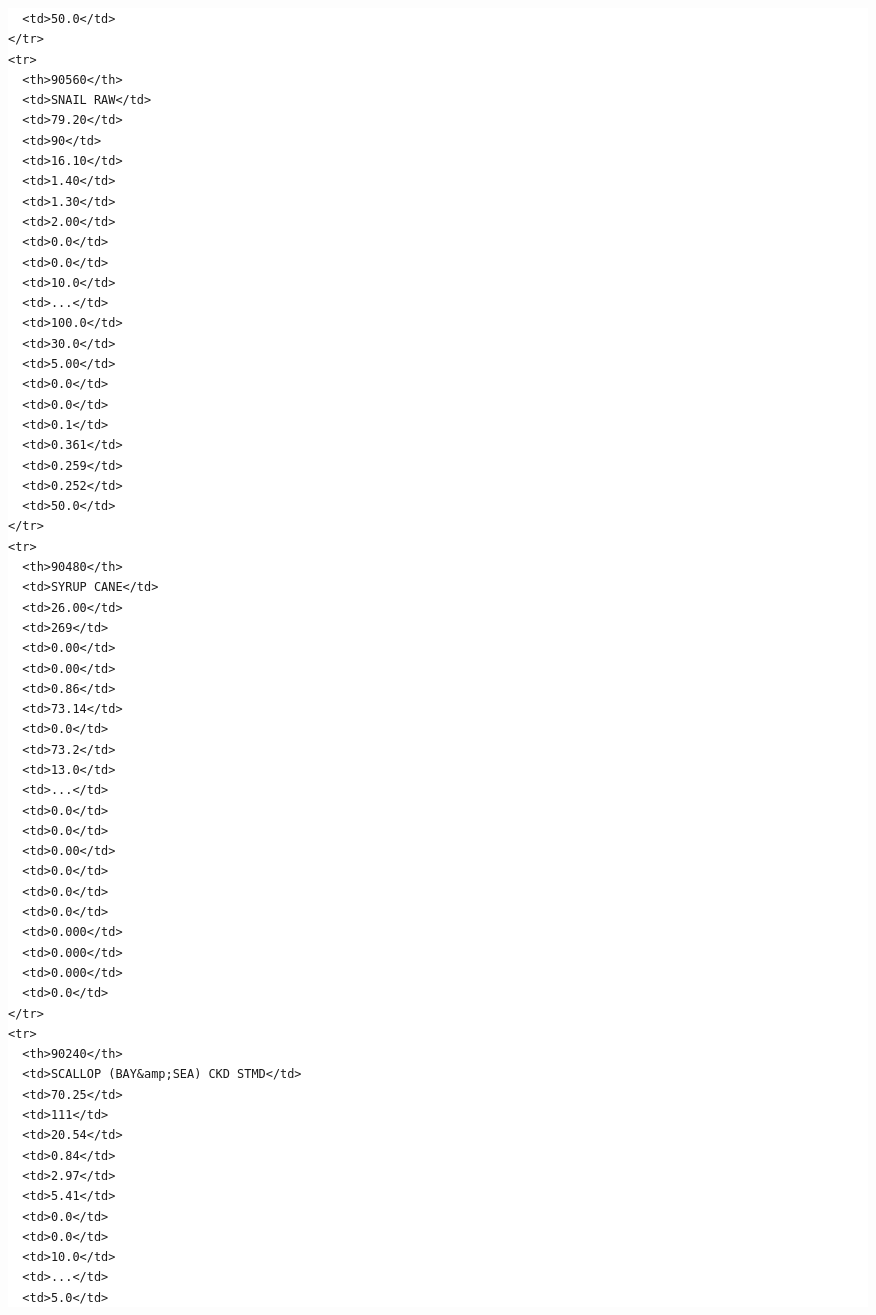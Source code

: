       <td>50.0</td>
    </tr>
    <tr>
      <th>90560</th>
      <td>SNAIL RAW</td>
      <td>79.20</td>
      <td>90</td>
      <td>16.10</td>
      <td>1.40</td>
      <td>1.30</td>
      <td>2.00</td>
      <td>0.0</td>
      <td>0.0</td>
      <td>10.0</td>
      <td>...</td>
      <td>100.0</td>
      <td>30.0</td>
      <td>5.00</td>
      <td>0.0</td>
      <td>0.0</td>
      <td>0.1</td>
      <td>0.361</td>
      <td>0.259</td>
      <td>0.252</td>
      <td>50.0</td>
    </tr>
    <tr>
      <th>90480</th>
      <td>SYRUP CANE</td>
      <td>26.00</td>
      <td>269</td>
      <td>0.00</td>
      <td>0.00</td>
      <td>0.86</td>
      <td>73.14</td>
      <td>0.0</td>
      <td>73.2</td>
      <td>13.0</td>
      <td>...</td>
      <td>0.0</td>
      <td>0.0</td>
      <td>0.00</td>
      <td>0.0</td>
      <td>0.0</td>
      <td>0.0</td>
      <td>0.000</td>
      <td>0.000</td>
      <td>0.000</td>
      <td>0.0</td>
    </tr>
    <tr>
      <th>90240</th>
      <td>SCALLOP (BAY&amp;SEA) CKD STMD</td>
      <td>70.25</td>
      <td>111</td>
      <td>20.54</td>
      <td>0.84</td>
      <td>2.97</td>
      <td>5.41</td>
      <td>0.0</td>
      <td>0.0</td>
      <td>10.0</td>
      <td>...</td>
      <td>5.0</td>